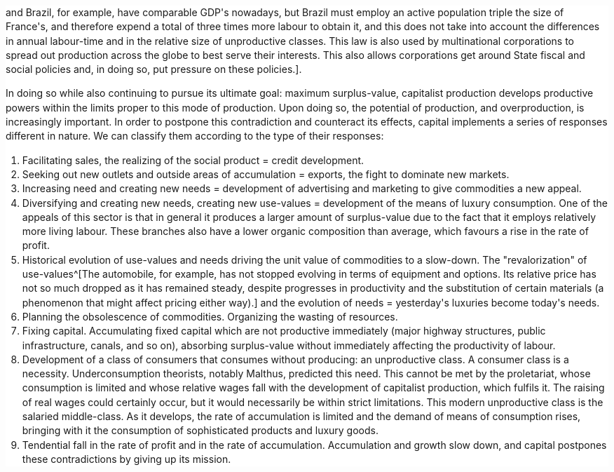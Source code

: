   and Brazil, for example, have comparable GDP's nowadays, but Brazil
  must employ an active population triple the size of France's, and
  therefore expend a total of three times more labour to obtain it, and
  this does not take into account the differences in annual labour-time
  and in the relative size of unproductive classes. This law is also
  used by multinational corporations to spread out production across the
  globe to best serve their interests. This also allows corporations get
  around State fiscal and social policies and, in doing so, put pressure
  on these policies.].

In doing so while also continuing to pursue its ultimate goal: maximum
surplus-value, capitalist production develops productive powers within
the limits proper to this mode of production. Upon doing so, the
potential of production, and overproduction, is increasingly important.
In order to postpone this contradiction and counteract its effects,
capital implements a series of responses different in nature. We can
classify them according to the type of their responses:

1. Facilitating sales, the realizing of the social product = credit
   development.
2. Seeking out new outlets and outside areas of accumulation = exports,
   the fight to dominate new markets.
3. Increasing need and creating new needs = development of advertising
   and marketing to give commodities a new appeal.
4. Diversifying and creating new needs, creating new use-values =
   development of the means of luxury consumption. One of the appeals of
   this sector is that in general it produces a larger amount of
   surplus-value due to the fact that it employs relatively more living
   labour. These branches also have a lower organic composition than
   average, which favours a rise in the rate of profit.
5. Historical evolution of use-values and needs driving the unit value
   of commodities to a slow-down. The "revalorization" of
   use-values^[The automobile, for example, has not stopped evolving in
   terms of equipment and options. Its relative price has not so much
   dropped as it has remained steady, despite progresses in productivity
   and the substitution of certain materials (a phenomenon that might
   affect pricing either way).] and the evolution of needs = yesterday's
   luxuries become today's needs.
6. Planning the obsolescence of commodities. Organizing the wasting of
   resources.
7. Fixing capital. Accumulating fixed capital which are not productive
   immediately (major highway structures, public infrastructure, canals,
   and so on), absorbing surplus-value without immediately affecting the
   productivity of labour.
8. Development of a class of consumers that consumes without producing:
   an unproductive class. A consumer class is a necessity.
   Underconsumption theorists, notably Malthus, predicted this need.
   This cannot be met by the proletariat, whose consumption is limited
   and whose relative wages fall with the development of capitalist
   production, which fulfils it. The raising of real wages could
   certainly occur, but it would necessarily be within strict
   limitations. This modern unproductive class is the salaried
   middle-class. As it develops, the rate of accumulation is limited and
   the demand of means of consumption rises, bringing with it the
   consumption of sophisticated products and luxury goods.
9. Tendential fall in the rate of profit and in the rate of
   accumulation. Accumulation and growth slow down, and capital
   postpones these contradictions by giving up its mission.
